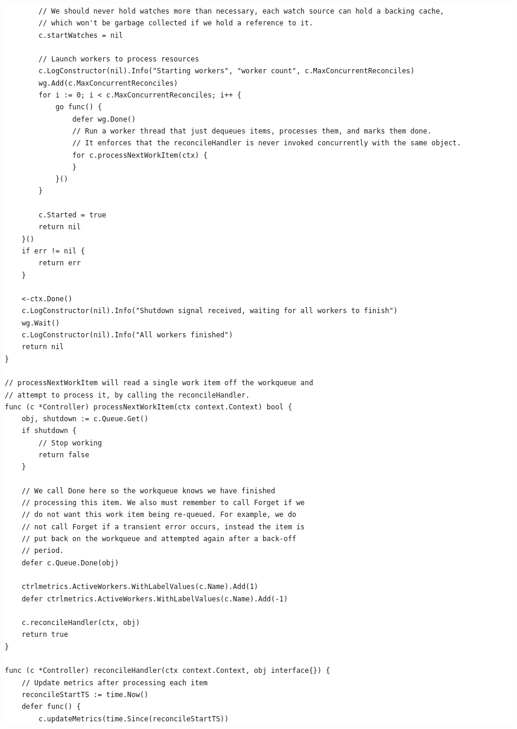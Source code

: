 ```
		// We should never hold watches more than necessary, each watch source can hold a backing cache,
		// which won't be garbage collected if we hold a reference to it.
		c.startWatches = nil

		// Launch workers to process resources
		c.LogConstructor(nil).Info("Starting workers", "worker count", c.MaxConcurrentReconciles)
		wg.Add(c.MaxConcurrentReconciles)
		for i := 0; i < c.MaxConcurrentReconciles; i++ {
			go func() {
				defer wg.Done()
				// Run a worker thread that just dequeues items, processes them, and marks them done.
				// It enforces that the reconcileHandler is never invoked concurrently with the same object.
				for c.processNextWorkItem(ctx) {
				}
			}()
		}

		c.Started = true
		return nil
	}()
	if err != nil {
		return err
	}

	<-ctx.Done()
	c.LogConstructor(nil).Info("Shutdown signal received, waiting for all workers to finish")
	wg.Wait()
	c.LogConstructor(nil).Info("All workers finished")
	return nil
}

// processNextWorkItem will read a single work item off the workqueue and
// attempt to process it, by calling the reconcileHandler.
func (c *Controller) processNextWorkItem(ctx context.Context) bool {
	obj, shutdown := c.Queue.Get()
	if shutdown {
		// Stop working
		return false
	}

	// We call Done here so the workqueue knows we have finished
	// processing this item. We also must remember to call Forget if we
	// do not want this work item being re-queued. For example, we do
	// not call Forget if a transient error occurs, instead the item is
	// put back on the workqueue and attempted again after a back-off
	// period.
	defer c.Queue.Done(obj)

	ctrlmetrics.ActiveWorkers.WithLabelValues(c.Name).Add(1)
	defer ctrlmetrics.ActiveWorkers.WithLabelValues(c.Name).Add(-1)

	c.reconcileHandler(ctx, obj)
	return true
}

func (c *Controller) reconcileHandler(ctx context.Context, obj interface{}) {
	// Update metrics after processing each item
	reconcileStartTS := time.Now()
	defer func() {
		c.updateMetrics(time.Since(reconcileStartTS))
```